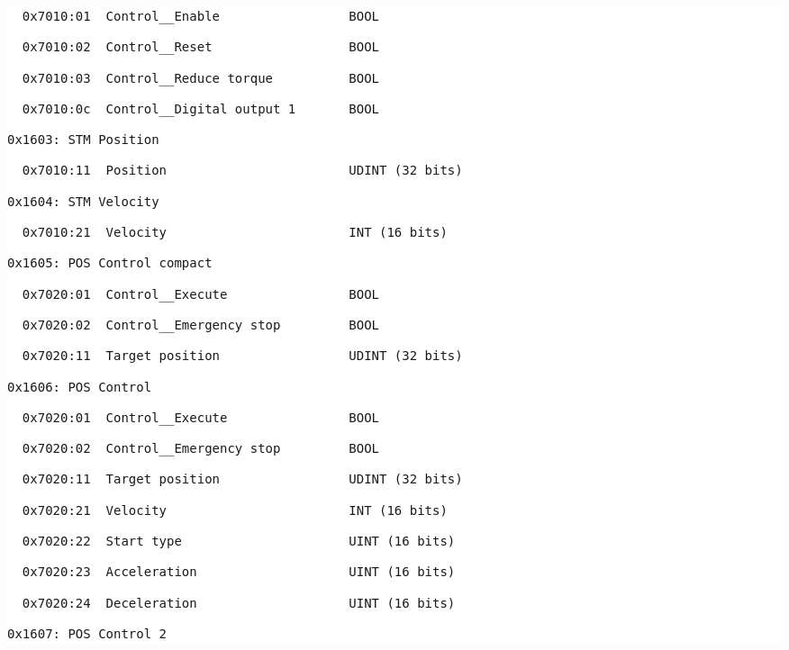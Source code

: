 </tr>
<tr class="rxpdo">
<td ><pre>  0x7010:01  Control__Enable                 BOOL</pre></td>
</tr>
<tr class="rxpdo">
<td ><pre>  0x7010:02  Control__Reset                  BOOL</pre></td>
</tr>
<tr class="rxpdo">
<td ><pre>  0x7010:03  Control__Reduce torque          BOOL</pre></td>
</tr>
<tr class="rxpdo">
<td ><pre>  0x7010:0c  Control__Digital output 1       BOOL</pre></td>
</tr>
<tr class="rxpdo pdosection">
<td ><pre>0x1603: STM Position</pre></td>
</tr>
<tr class="rxpdo">
<td ><pre>  0x7010:11  Position                        UDINT (32 bits)</pre></td>
</tr>
<tr class="rxpdo pdosection">
<td ><pre>0x1604: STM Velocity</pre></td>
</tr>
<tr class="rxpdo">
<td ><pre>  0x7010:21  Velocity                        INT (16 bits)</pre></td>
</tr>
<tr class="rxpdo pdosection">
<td ><pre>0x1605: POS Control compact</pre></td>
</tr>
<tr class="rxpdo">
<td ><pre>  0x7020:01  Control__Execute                BOOL</pre></td>
</tr>
<tr class="rxpdo">
<td ><pre>  0x7020:02  Control__Emergency stop         BOOL</pre></td>
</tr>
<tr class="rxpdo">
<td ><pre>  0x7020:11  Target position                 UDINT (32 bits)</pre></td>
</tr>
<tr class="rxpdo pdosection">
<td ><pre>0x1606: POS Control</pre></td>
</tr>
<tr class="rxpdo">
<td ><pre>  0x7020:01  Control__Execute                BOOL</pre></td>
</tr>
<tr class="rxpdo">
<td ><pre>  0x7020:02  Control__Emergency stop         BOOL</pre></td>
</tr>
<tr class="rxpdo">
<td ><pre>  0x7020:11  Target position                 UDINT (32 bits)</pre></td>
</tr>
<tr class="rxpdo">
<td ><pre>  0x7020:21  Velocity                        INT (16 bits)</pre></td>
</tr>
<tr class="rxpdo">
<td ><pre>  0x7020:22  Start type                      UINT (16 bits)</pre></td>
</tr>
<tr class="rxpdo">
<td ><pre>  0x7020:23  Acceleration                    UINT (16 bits)</pre></td>
</tr>
<tr class="rxpdo">
<td ><pre>  0x7020:24  Deceleration                    UINT (16 bits)</pre></td>
</tr>
<tr class="rxpdo pdosection">
<td ><pre>0x1607: POS Control 2</pre></td>
</tr>